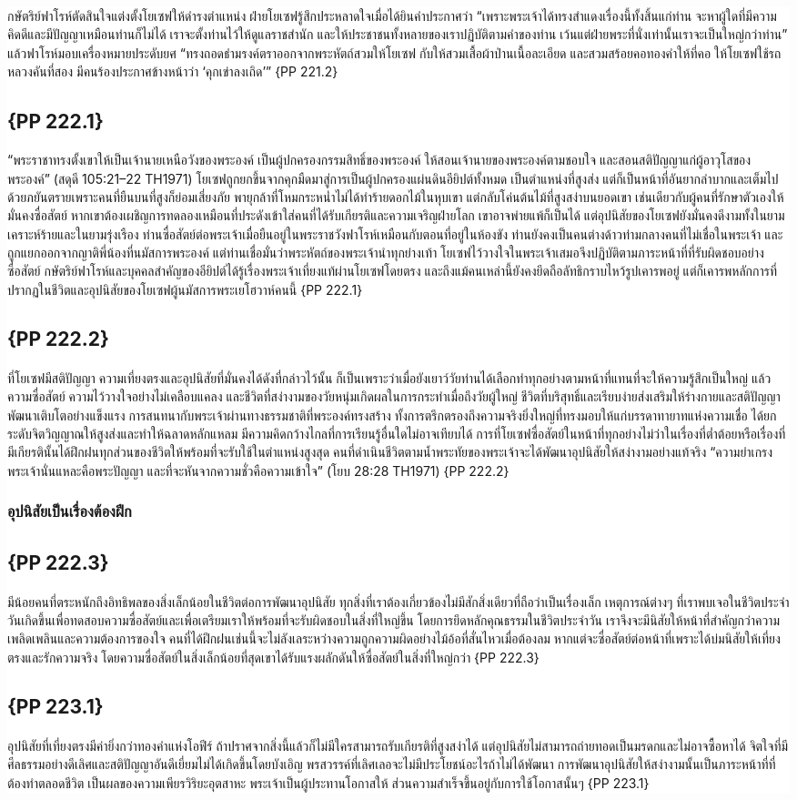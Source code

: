 กษัตริย์ฟาโรห์ตัดสินใจแต่งตั้งโยเซฟให้ดำรงตำแหน่ง ฝ่ายโยเซฟรู้สึกประหลาดใจเมื่อได้ยินคำประกาศว่า “เพราะพระเจ้าได้ทรงสำแดงเรื่องนี้ทั้งสิ้นแก่ท่าน จะหาผู้ใดที่มีความคิดดีและมีปัญญาเหมือนท่านก็ไม่ได้ เราจะตั้งท่านไว้ให้ดูแลราชสำนัก และให้ประชาชนทั้งหลายของเราปฏิบัติตามคำของท่าน เว้นแต่ฝ่ายพระที่นั่งเท่านั้นเราจะเป็นใหญ่กว่าท่าน” แล้วฟาโรห์มอบเครื่องหมายประดับยศ “ทรงถอดธำมรงค์ตราออกจากพระหัตถ์สวมให้โยเซฟ กับให้สวมเสื้อผ้าป่านเนื้อละเอียด และสวมสร้อยคอทองคำให้ที่คอ ให้โยเซฟใช้รถหลวงคันที่สอง มีคนร้องประกาศข้างหน้าว่า ‘คุกเข่าลงเถิด’” {PP 221.2}

## {PP 222.1}

“พระราชาทรงตั้งเขาให้เป็นเจ้านายเหนือวังของพระองค์ เป็นผู้ปกครองกรรมสิทธิ์ของพระองค์ ให้สอนเจ้านายของพระองค์ตามชอบใจ และสอนสติปัญญาแก่ผู้อาวุโสของพระองค์” (สดุดี 105:21–22 TH1971) โยเซฟถูกยกขึ้นจากคุกมืดมาสู่การเป็นผู้ปกครองแผ่นดินอียิปต์ทั้งหมด เป็นตำแหน่งที่สูงส่ง แต่ก็เป็นหน้าที่อันยากลำบากและเต็มไปด้วยภยันตรายเพราะคนที่ยืนบนที่สูงก็ย่อมเสี่ยงภัย พายุกล้าที่โหมกระหน่ำไม่ได้ทำร้ายดอกไม้ในหุบเขา แต่กลับโค่นต้นไม้ที่สูงสง่าบนยอดเขา เช่นเดียวกับผู้คนที่รักษาตัวเองให้มั่นคงซื่อสัตย์ หากเขาต้องเผชิญการทดลองเหมือนที่ประดังเข้าใส่คนที่ได้รับเกียรติและความเจริญฝ่ายโลก เขาอาจพ่ายแพ้ก็เป็นได้ แต่อุปนิสัยของโยเซฟยังมั่นคงดีงามทั้งในยามเคราะห์ร้ายและในยามรุ่งเรือง ท่านซื่อสัตย์ต่อพระเจ้าเมื่อยืนอยู่ในพระราชวังฟาโรห์เหมือนกับตอนที่อยู่ในห้องขัง ท่านยังคงเป็นคนต่างด้าวท่ามกลางคนที่ไม่เชื่อในพระเจ้า และถูกแยกออกจากญาติพี่น้องที่นมัสการพระองค์ แต่ท่านเชื่อมั่นว่าพระหัตถ์ของพระเจ้านำทุกย่างเท้า โยเซฟไว้วางใจในพระเจ้าเสมอจึงปฏิบัติตามภาระหน้าที่ที่รับผิดชอบอย่างซื่อสัตย์ กษัตริย์ฟาโรห์และบุคคลสำคัญของอียิปต์ได้รู้เรื่องพระเจ้าเที่ยงแท้ผ่านโยเซฟโดยตรง และถึงแม้คนเหล่านี้ยังคงยึดถือลัทธิกราบไหว้รูปเคารพอยู่ แต่ก็เคารพหลักการที่ปรากฏในชีวิตและอุปนิสัยของโยเซฟผู้นมัสการพระเยโฮวาห์คนนี้ {PP 222.1}

## {PP 222.2}

ที่โยเซฟมีสติปัญญา ความเที่ยงตรงและอุปนิสัยที่มั่นคงได้ดังที่กล่าวไว้นั้น ก็เป็นเพราะว่าเมื่อยังเยาว์วัยท่านได้เลือกทำทุกอย่างตามหน้าที่แทนที่จะให้ความรู้สึกเป็นใหญ่ แล้วความซื่อสัตย์ ความไว้วางใจอย่างไม่เคลือบแคลง และชีวิตที่สง่างามของวัยหนุ่มเกิดผลในการกระทำเมื่อถึงวัยผู้ใหญ่ ชีวิตที่บริสุทธิ์และเรียบง่ายส่งเสริมให้ร่างกายและสติปัญญาพัฒนาเติบโตอย่างแข็งแรง การสนทนากับพระเจ้าผ่านทางธรรมชาติที่พระองค์ทรงสร้าง ทั้งการตรึกตรองถึงความจริงยิ่งใหญ่ที่ทรงมอบให้แก่บรรดาทายาทแห่งความเชื่อ ได้ยกระดับจิตวิญญาณให้สูงส่งและทำให้ฉลาดหลักแหลม มีความคิดกว้างไกลที่การเรียนรู้อื่นใดไม่อาจเทียบได้ การที่โยเซฟซื่อสัตย์ในหน้าที่ทุกอย่างไม่ว่าในเรื่องที่ต่ำต้อยหรือเรื่องที่มีเกียรตินั้นได้ฝึกฝนทุกส่วนของชีวิตให้พร้อมที่จะรับใช้ในตำแหน่งสูงสุด คนที่ดำเนินชีวิตตามน้ำพระทัยของพระเจ้าจะได้พัฒนาอุปนิสัยให้สง่างามอย่างแท้จริง “ความยำเกรงพระเจ้านั่นแหละคือพระปัญญา และที่จะหันจากความชั่วคือความเข้าใจ” (โยบ 28:28 TH1971) {PP 222.2}

### อุปนิสัยเป็นเรื่องต้องฝึก

## {PP 222.3}

มีน้อยคนที่ตระหนักถึงอิทธิพลของสิ่งเล็กน้อยในชีวิตต่อการพัฒนาอุปนิสัย ทุกสิ่งที่เราต้องเกี่ยวข้องไม่มีสักสิ่งเดียวที่ถือว่าเป็นเรื่องเล็ก เหตุการณ์ต่างๆ ที่เราพบเจอในชีวิตประจำวันเกิดขึ้นเพื่อทดสอบความซื่อสัตย์และเพื่อเตรียมเราให้พร้อมที่จะรับผิดชอบในสิ่งที่ใหญ่ขึ้น โดยการยึดหลักคุณธรรมในชีวิตประจำวัน เราจึงจะมีนิสัยให้หน้าที่สำคัญกว่าความเพลิดเพลินและความต้องการของใจ คนที่ได้ฝึกฝนเช่นนี้จะไม่ลังเลระหว่างความถูกความผิดอย่างไม้อ้อที่สั่นไหวเมื่อต้องลม หากแต่จะซื่อสัตย์ต่อหน้าที่เพราะได้บ่มนิสัยให้เที่ยงตรงและรักความจริง โดยความซื่อสัตย์ในสิ่งเล็กน้อยที่สุดเขาได้รับแรงผลักดันให้ซื่อสัตย์ในสิ่งที่ใหญ่กว่า {PP 222.3}

## {PP 223.1}

อุปนิสัยที่เที่ยงตรงมีค่ายิ่งกว่าทองคำแห่งโอฟีร์ ถ้าปราศจากสิ่งนี้แล้วก็ไม่มีใครสามารถรับเกียรติที่สูงสง่าได้ แต่อุปนิสัยไม่สามารถถ่ายทอดเป็นมรดกและไม่อาจซื้อหาได้ จิตใจที่มีศีลธรรมอย่างดีเลิศและสติปัญญาอันดีเยี่ยมไม่ได้เกิดขึ้นโดยบังเอิญ พรสวรรค์ที่เลิศเลอจะไม่มีประโยชน์อะไรถ้าไม่ได้พัฒนา การพัฒนาอุปนิสัยให้สง่างามนั้นเป็นภาระหน้าที่ที่ต้องทำตลอดชีวิต เป็นผลของความเพียรวิริยะอุตสาหะ พระเจ้าเป็นผู้ประทานโอกาสให้ ส่วนความสำเร็จขึ้นอยู่กับการใช้โอกาสนั้นๆ {PP 223.1}